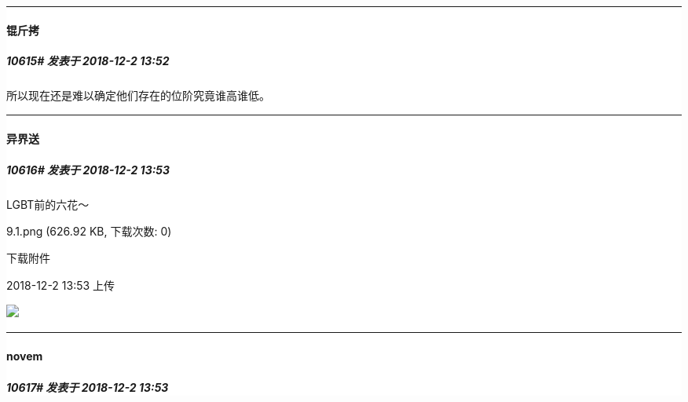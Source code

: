 

-----

####  锟斤拷  
##### 10615#       发表于 2018-12-2 13:52




所以现在还是难以确定他们存在的位阶究竟谁高谁低。







-----

####  异界送  
##### 10616#       发表于 2018-12-2 13:53



LGBT前的六花～








9.1.png
(626.92 KB, 下载次数: 0)




下载附件


2018-12-2 13:53 上传









<img src="https://img.saraba1st.com/forum/201812/02/135306xgaaybu6p6ksdb0z.png" referrerpolicy="no-referrer">












-----

####  novem  
##### 10617#       发表于 2018-12-2 13:53


